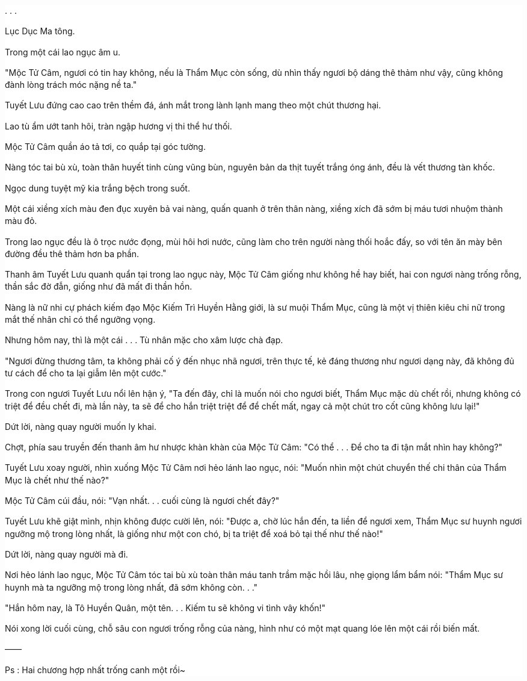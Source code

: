 . . .

Lục Dục Ma tông.

Trong một cái lao ngục âm u.

"Mộc Tử Câm, ngươi có tin hay không, nếu là Thẩm Mục còn sống, dù nhìn thấy ngươi bộ dáng thê thảm như vậy, cũng không đành lòng trách móc nặng nề ta."

Tuyết Lưu đứng cao cao trên thềm đá, ánh mắt trong lành lạnh mang theo một chút thương hại.

Lao tù ẩm ướt tanh hôi, tràn ngập hương vị thi thể hư thối.

Mộc Tử Câm quần áo tả tơi, co quắp tại góc tường.

Nàng tóc tai bù xù, toàn thân huyết tinh cùng vũng bùn, nguyên bản da thịt tuyết trắng óng ánh, đều là vết thương tàn khốc.

Ngọc dung tuyệt mỹ kia trắng bệch trong suốt.

Một cái xiềng xích màu đen đục xuyên bả vai nàng, quấn quanh ở trên thân nàng, xiềng xích đã sớm bị máu tươi nhuộm thành màu đỏ.

Trong lao ngục đều là ô trọc nước đọng, mùi hôi hơi nước, cũng làm cho trên người nàng thối hoắc đấy, so với tên ăn mày bên đường đều thê thảm hơn ba phần.

Thanh âm Tuyết Lưu quanh quẩn tại trong lao ngục này, Mộc Tử Câm giống như không hề hay biết, hai con ngươi nàng trống rỗng, thần sắc đờ đẫn, giống như đã mất đi thần hồn.

Nàng là nữ nhi cự phách kiếm đạo Mộc Kiếm Trì Huyền Hằng giới, là sư muội Thẩm Mục, cũng là một vị thiên kiêu chi nữ trong mắt thế nhân chỉ có thể ngưỡng vọng.

Nhưng hôm nay, thì là một cái . . . Tù nhân mặc cho xâm lược chà đạp.

"Ngươi đừng thương tâm, ta không phải cố ý đến nhục nhã ngươi, trên thực tế, kẻ đáng thương như ngươi dạng này, đã không đủ tư cách để cho ta lại giẫm lên một cước."

Trong con ngươi Tuyết Lưu nổi lên hận ý, "Ta đến đây, chỉ là muốn nói cho ngươi biết, Thẩm Mục mặc dù chết rồi, nhưng không có triệt để đều chết đi, mà lần này, ta sẽ để cho hắn triệt triệt để để chết mất, ngay cả một chút tro cốt cũng không lưu lại!"

Dứt lời, nàng quay người muốn ly khai.

Chợt, phía sau truyền đến thanh âm hư nhược khàn khàn của Mộc Tử Câm: "Có thể . . . Để cho ta đi tận mắt nhìn hay không?"

Tuyết Lưu xoay người, nhìn xuống Mộc Tử Câm nơi hẻo lánh lao ngục, nói: "Muốn nhìn một chút chuyển thế chi thân của Thẩm Mục là chết như thế nào?"

Mộc Tử Câm cúi đầu, nói: "Vạn nhất. . . cuối cùng là ngươi chết đây?"

Tuyết Lưu khẽ giật mình, nhịn không được cười lên, nói: "Được a, chờ lúc hắn đến, ta liền để ngươi xem, Thẩm Mục sư huynh ngươi ngưỡng mộ trong lòng nhất, là giống như một con chó, bị ta triệt để xoá bỏ tại thế như thế nào!"

Dứt lời, nàng quay người mà đi.

Nơi hẻo lánh lao ngục, Mộc Tử Câm tóc tai bù xù toàn thân máu tanh trầm mặc hồi lâu, nhẹ giọng lẩm bẩm nói: "Thẩm Mục sư huynh mà ta ngưỡng mộ trong lòng nhất, đã sớm không còn. . ."

"Hắn hôm nay, là Tô Huyền Quân, một tên. . . Kiếm tu sẽ không vi tình vây khốn!"

Nói xong lời cuối cùng, chỗ sâu con ngươi trống rỗng của nàng, hình như có một mạt quang lóe lên một cái rồi biến mất.

——

Ps : Hai chương hợp nhất trống canh một rồi~




